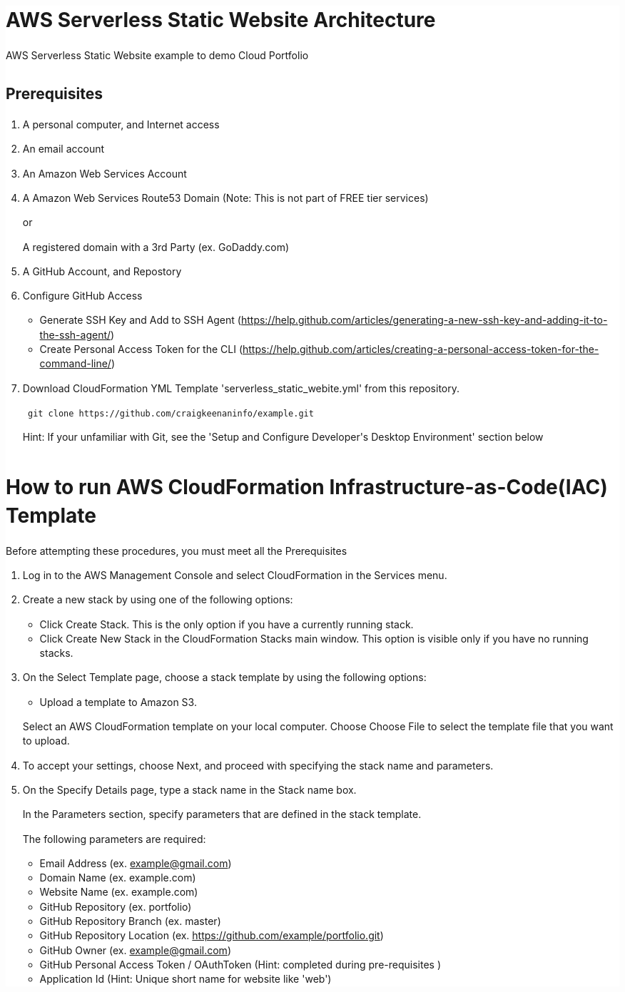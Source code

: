 # AWS Serverless Static Website Architecture #
AWS Serverless Static Website example to demo Cloud Portfolio


## Prerequisites ##

1. A personal computer, and Internet access
2. An email account 
3. An Amazon Web Services Account
4. A Amazon Web Services Route53 Domain (Note: This is not part of FREE tier services)

    or

    A registered domain with a 3rd Party (ex. GoDaddy.com)
    
5. A GitHub Account, and Repostory
6. Configure GitHub Access
    - Generate SSH Key and Add to SSH Agent (https://help.github.com/articles/generating-a-new-ssh-key-and-adding-it-to-the-ssh-agent/)
    - Create Personal Access Token for the CLI (https://help.github.com/articles/creating-a-personal-access-token-for-the-command-line/)
7. Download CloudFormation YML Template 'serverless_static_webite.yml' from this repository.

        git clone https://github.com/craigkeenaninfo/example.git

    Hint: If your unfamiliar with Git, see the 'Setup and Configure Developer's Desktop Environment' section below


# How to run AWS CloudFormation Infrastructure-as-Code(IAC) Template #
Before attempting these procedures, you must meet all the Prerequisites

1. Log in to the AWS Management Console and select CloudFormation in the Services menu.
2. Create a new stack by using one of the following options:
    - Click Create Stack. This is the only option if you have a currently running stack.
    - Click Create New Stack in the CloudFormation Stacks main window. This option is visible only if you have no running stacks.
3. On the Select Template page, choose a stack template by using the following options:
    - Upload a template to Amazon S3.

    Select an AWS CloudFormation template on your local computer. Choose Choose File to select the template file that you want to upload. 

4. To accept your settings, choose Next, and proceed with specifying the stack name and parameters.
5. On the Specify Details page, type a stack name in the Stack name box.

    In the Parameters section, specify parameters that are defined in the stack template.

    The following parameters are required:

    - Email Address (ex. example@gmail.com)
    - Domain Name (ex. example.com)
    - Website Name (ex. example.com)
    - GitHub Repository (ex. portfolio)
    - GitHub Repository Branch (ex. master)
    - GitHub Repository Location (ex. https://github.com/example/portfolio.git)
    - GitHub Owner (ex. example@gmail.com)
    - GitHub Personal Access Token / OAuthToken (Hint: completed during pre-requisites )
    - Application Id (Hint: Unique short name for website like 'web')
